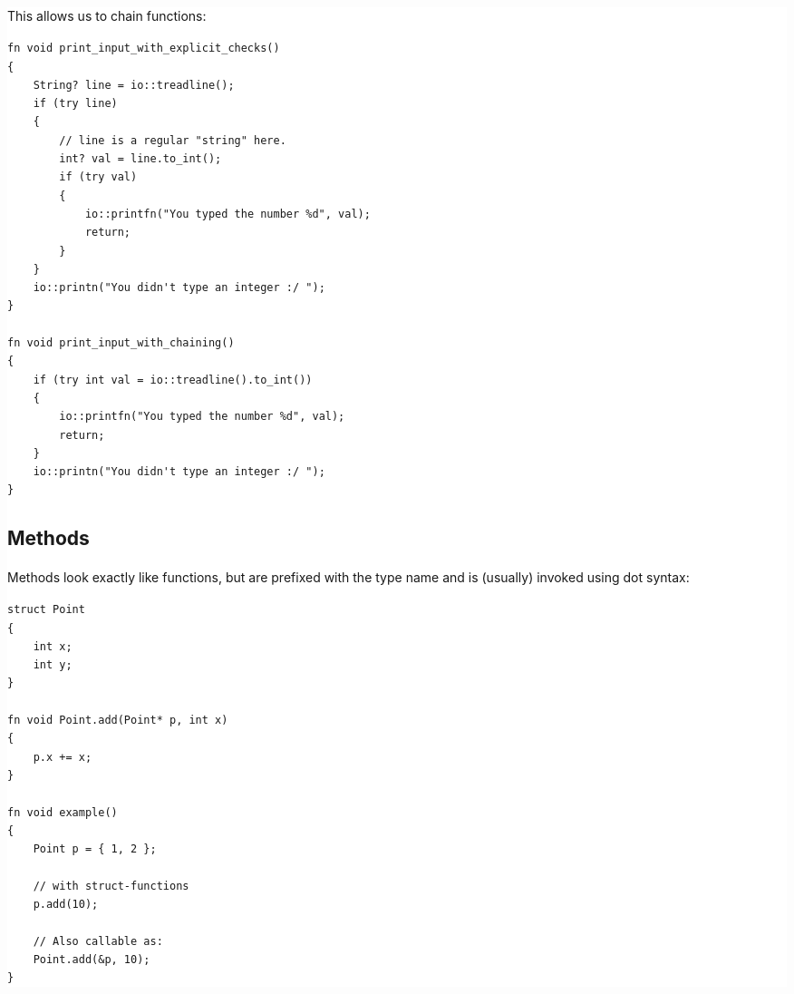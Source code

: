 This allows us to chain functions:

```c3
fn void print_input_with_explicit_checks()
{
    String? line = io::treadline();
    if (try line)
    {
        // line is a regular "string" here.
        int? val = line.to_int();
        if (try val)
        {
            io::printfn("You typed the number %d", val);
            return;
        }
    }
    io::printn("You didn't type an integer :/ ");
}

fn void print_input_with_chaining()
{
    if (try int val = io::treadline().to_int())
    {
        io::printfn("You typed the number %d", val);
        return;
    }
    io::printn("You didn't type an integer :/ ");
}
```

## Methods

Methods look exactly like functions, but are prefixed with the type name and is (usually)
invoked using dot syntax:

```c3
struct Point
{
    int x;
    int y;
}

fn void Point.add(Point* p, int x)
{
    p.x += x;
}

fn void example()
{
    Point p = { 1, 2 };

    // with struct-functions
    p.add(10);

    // Also callable as:
    Point.add(&p, 10);
}
```

